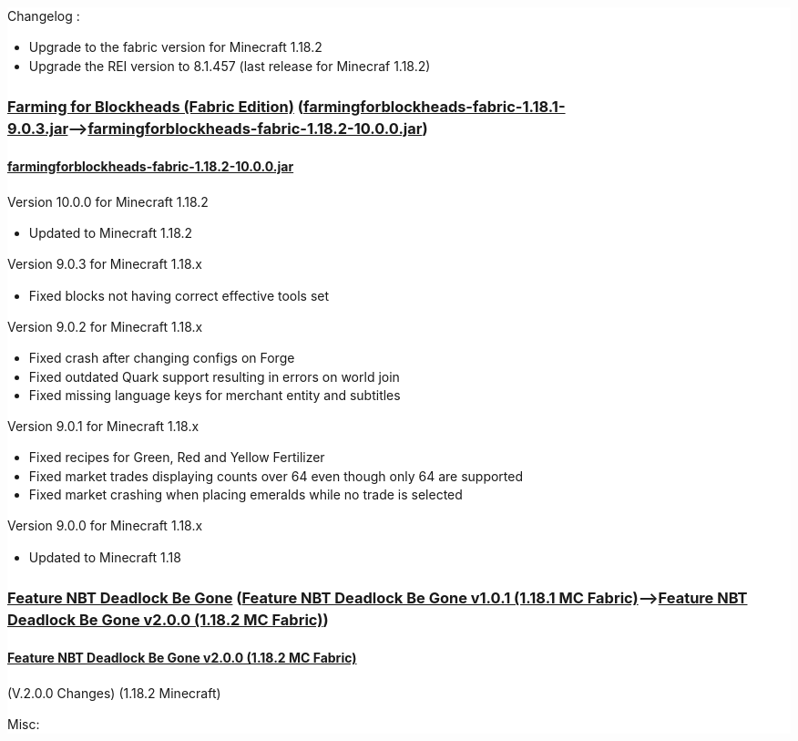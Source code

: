 Changelog :

* Upgrade to the fabric version for Minecraft 1.18.2
* Upgrade the REI version to 8.1.457 (last release for Minecraf 1.18.2)

### [Farming for Blockheads (Fabric Edition)](https://www.curseforge.com/minecraft/mc-mods/farming-for-blockheads-fabric) ([farmingforblockheads-fabric-1.18.1-9.0.3.jar](https://www.curseforge.com/minecraft/mc-mods/farming-for-blockheads-fabric/files/3606206)⟶[farmingforblockheads-fabric-1.18.2-10.0.0.jar](https://www.curseforge.com/minecraft/mc-mods/farming-for-blockheads-fabric/files/3684746))

#### [farmingforblockheads-fabric-1.18.2-10.0.0.jar](https://www.curseforge.com/minecraft/mc-mods/farming-for-blockheads-fabric/files/3684746)

Version 10.0.0 for Minecraft 1.18.2

* Updated to Minecraft 1.18.2

Version 9.0.3 for Minecraft 1.18.x

* Fixed blocks not having correct effective tools set

Version 9.0.2 for Minecraft 1.18.x

* Fixed crash after changing configs on Forge
* Fixed outdated Quark support resulting in errors on world join
* Fixed missing language keys for merchant entity and subtitles

Version 9.0.1 for Minecraft 1.18.x

* Fixed recipes for Green, Red and Yellow Fertilizer
* Fixed market trades displaying counts over 64 even though only 64 are supported
* Fixed market crashing when placing emeralds while no trade is selected

Version 9.0.0 for Minecraft 1.18.x

* Updated to Minecraft 1.18

### [Feature NBT Deadlock Be Gone](https://www.curseforge.com/minecraft/mc-mods/feature-nbt-deadlock-be-gone) ([Feature NBT Deadlock Be Gone v1.0.1 (1.18.1 MC Fabric)](https://www.curseforge.com/minecraft/mc-mods/feature-nbt-deadlock-be-gone/files/3618462)⟶[Feature NBT Deadlock Be Gone v2.0.0 (1.18.2 MC Fabric)](https://www.curseforge.com/minecraft/mc-mods/feature-nbt-deadlock-be-gone/files/3665605))

#### [Feature NBT Deadlock Be Gone v2.0.0 (1.18.2 MC Fabric)](https://www.curseforge.com/minecraft/mc-mods/feature-nbt-deadlock-be-gone/files/3665605)

(V.2.0.0 Changes) (1.18.2 Minecraft)

Misc:

